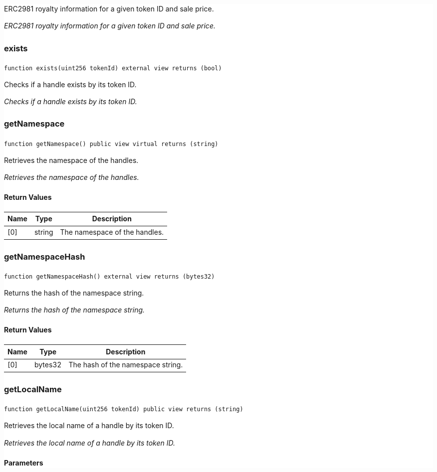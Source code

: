 ERC2981 royalty information for a given token ID and sale price.

_ERC2981 royalty information for a given token ID and sale price._

### exists

```solidity
function exists(uint256 tokenId) external view returns (bool)
```

Checks if a handle exists by its token ID.

_Checks if a handle exists by its token ID._

### getNamespace

```solidity
function getNamespace() public view virtual returns (string)
```

Retrieves the namespace of the handles.

_Retrieves the namespace of the handles._

#### Return Values

| Name | Type | Description |
| ---- | ---- | ----------- |
| [0] | string | The namespace of the handles. |

### getNamespaceHash

```solidity
function getNamespaceHash() external view returns (bytes32)
```

Returns the hash of the namespace string.

_Returns the hash of the namespace string._

#### Return Values

| Name | Type | Description |
| ---- | ---- | ----------- |
| [0] | bytes32 | The hash of the namespace string. |

### getLocalName

```solidity
function getLocalName(uint256 tokenId) public view returns (string)
```

Retrieves the local name of a handle by its token ID.

_Retrieves the local name of a handle by its token ID._

#### Parameters
